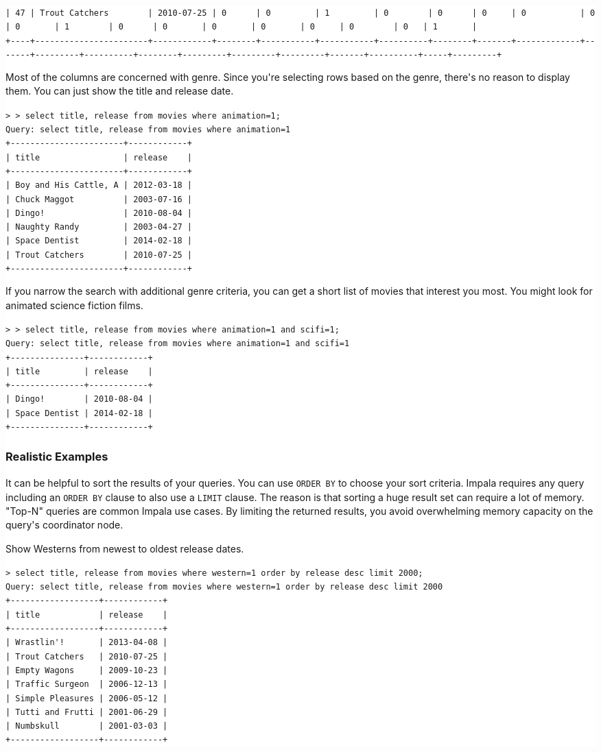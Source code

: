 ```
| 47 | Trout Catchers        | 2010-07-25 | 0      | 0         | 1         | 0        | 0      | 0     | 0           | 0     | 0       | 1        | 0      | 0       | 0       | 0       | 0     | 0        | 0   | 1       |
+----+-----------------------+------------+--------+-----------+-----------+----------+--------+-------+-------------+-------+---------+----------+--------+---------+---------+---------+-------+----------+-----+---------+

```

Most of the columns are concerned with genre. Since you're selecting rows based on the genre, there's no reason to display them. You can just show the title and release date.

```
> > select title, release from movies where animation=1;
Query: select title, release from movies where animation=1
+-----------------------+------------+
| title                 | release    |
+-----------------------+------------+
| Boy and His Cattle, A | 2012-03-18 |
| Chuck Maggot          | 2003-07-16 |
| Dingo!                | 2010-08-04 |
| Naughty Randy         | 2003-04-27 |
| Space Dentist         | 2014-02-18 |
| Trout Catchers        | 2010-07-25 |
+-----------------------+------------+
```

If you narrow the search with additional genre criteria, you can get a short list of movies that interest you most. You might look for animated science fiction films.

```
> > select title, release from movies where animation=1 and scifi=1;
Query: select title, release from movies where animation=1 and scifi=1
+---------------+------------+
| title         | release    |
+---------------+------------+
| Dingo!        | 2010-08-04 |
| Space Dentist | 2014-02-18 |
+---------------+------------+

```

### Realistic Examples

It can be helpful to sort the results of your queries. You can use `ORDER BY` to choose your sort criteria.  Impala requires any query including an `ORDER BY` clause to also use a `LIMIT` clause. The reason is that sorting a huge result set can require a lot of memory. "Top-N" queries are common Impala use cases. By limiting the returned results, you avoid overwhelming memory capacity on the query's coordinator node.

Show Westerns from newest to oldest release dates.

```
> select title, release from movies where western=1 order by release desc limit 2000;
Query: select title, release from movies where western=1 order by release desc limit 2000
+------------------+------------+
| title            | release    |
+------------------+------------+
| Wrastlin'!       | 2013-04-08 |
| Trout Catchers   | 2010-07-25 |
| Empty Wagons     | 2009-10-23 |
| Traffic Surgeon  | 2006-12-13 |
| Simple Pleasures | 2006-05-12 |
| Tutti and Frutti | 2001-06-29 |
| Numbskull        | 2001-03-03 |
+------------------+------------+

```